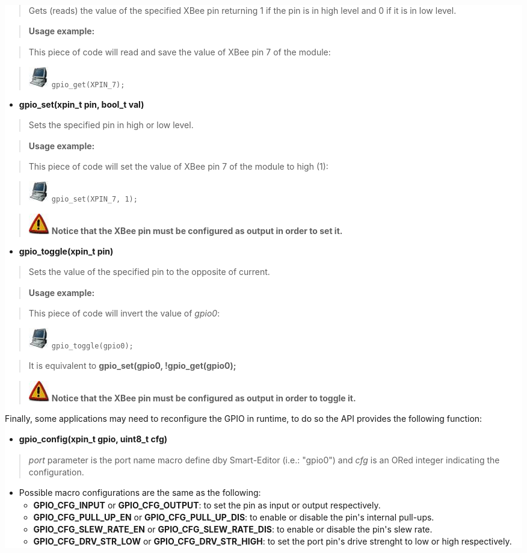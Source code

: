 > Gets (reads) the value of the specified XBee pin returning 1 if the pin is in high level and 0 if it is	in low level.

> **Usage example:**

> This piece of code will read and save the value of XBee pin 7 of the module:

> ![Host session](../../doc/images/icon_host.jpg) `gpio_get(XPIN_7);`

* **gpio_set(xpin_t pin, bool_t val)**

> Sets the specified pin in high or low level.

> **Usage example:**

> This piece of code will set the value of XBee pin 7 of the module to high (1):

> ![Host session](../../doc/images/icon_host.jpg) `gpio_set(XPIN_7, 1);`

> ![Warning](../../doc/images/icon_warning.jpg) **Notice that the XBee pin must be configured as output in order	to set it.**

* **gpio_toggle(xpin_t pin)**

> Sets the value of the specified pin to the opposite of current.

> **Usage example:**

> This piece of code will invert the value of _gpio0_:

> ![Host session](../../doc/images/icon_host.jpg) `gpio_toggle(gpio0);`

> It is equivalent to **gpio_set(gpio0, !gpio_get(gpio0);**

> ![Warning](../../doc/images/icon_warning.jpg) **Notice that the XBee pin must be configured as output in order to toggle it.**

Finally, some applications may need to reconfigure the GPIO in runtime, to do so the API provides the following function:

* **gpio_config(xpin_t gpio, uint8_t cfg)**

> _port_ parameter is the port name macro define dby Smart-Editor (i.e.: "gpio0") and _cfg_ is an ORed integer indicating the configuration.

* Possible macro configurations are the same as the following:
	* **GPIO_CFG_INPUT** or **GPIO_CFG_OUTPUT**: to set the pin as input or output respectively.
    * **GPIO_CFG_PULL_UP_EN** or **GPIO_CFG_PULL_UP_DIS**: to enable or disable the pin's internal pull-ups.
    * **GPIO_CFG_SLEW_RATE_EN** or **GPIO_CFG_SLEW_RATE_DIS**: to enable or disable the pin's slew rate.
    * **GPIO_CFG_DRV_STR_LOW** or **GPIO_CFG_DRV_STR_HIGH**: to set the port pin's drive strenght to low or high respectively.
